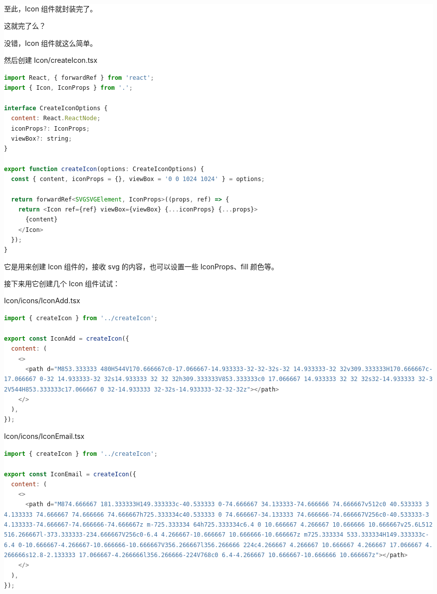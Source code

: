 至此，Icon 组件就封装完了。

这就完了么？

没错，Icon 组件就这么简单。

然后创建 Icon/createIcon.tsx

```javascript
import React, { forwardRef } from 'react';
import { Icon, IconProps } from '.';

interface CreateIconOptions {
  content: React.ReactNode;
  iconProps?: IconProps;
  viewBox?: string;
}

export function createIcon(options: CreateIconOptions) {
  const { content, iconProps = {}, viewBox = '0 0 1024 1024' } = options;

  return forwardRef<SVGSVGElement, IconProps>((props, ref) => {
    return <Icon ref={ref} viewBox={viewBox} {...iconProps} {...props}>
      {content}
    </Icon>
  });
}
```
它是用来创建 Icon 组件的，接收 svg 的内容，也可以设置一些 IconProps、fill 颜色等。

接下来用它创建几个 Icon 组件试试：

Icon/icons/IconAdd.tsx

```javascript
import { createIcon } from '../createIcon';

export const IconAdd = createIcon({
  content: (
    <>
      <path d="M853.333333 480H544V170.666667c0-17.066667-14.933333-32-32-32s-32 14.933333-32 32v309.333333H170.666667c-17.066667 0-32 14.933333-32 32s14.933333 32 32 32h309.333333V853.333333c0 17.066667 14.933333 32 32 32s32-14.933333 32-32V544H853.333333c17.066667 0 32-14.933333 32-32s-14.933333-32-32-32z"></path>
    </>
  ),
});
```
Icon/icons/IconEmail.tsx

```javascript
import { createIcon } from '../createIcon';

export const IconEmail = createIcon({
  content: (
    <>
      <path d="M874.666667 181.333333H149.333333c-40.533333 0-74.666667 34.133333-74.666666 74.666667v512c0 40.533333 34.133333 74.666667 74.666666 74.666667h725.333334c40.533333 0 74.666667-34.133333 74.666666-74.666667V256c0-40.533333-34.133333-74.666667-74.666666-74.666667z m-725.333334 64h725.333334c6.4 0 10.666667 4.266667 10.666666 10.666667v25.6L512 516.266667l-373.333333-234.666667V256c0-6.4 4.266667-10.666667 10.666666-10.666667z m725.333334 533.333334H149.333333c-6.4 0-10.666667-4.266667-10.666666-10.666667V356.266667l356.266666 224c4.266667 4.266667 10.666667 4.266667 17.066667 4.266666s12.8-2.133333 17.066667-4.266666l356.266666-224V768c0 6.4-4.266667 10.666667-10.666666 10.666667z"></path>
    </>
  ),
});
```
